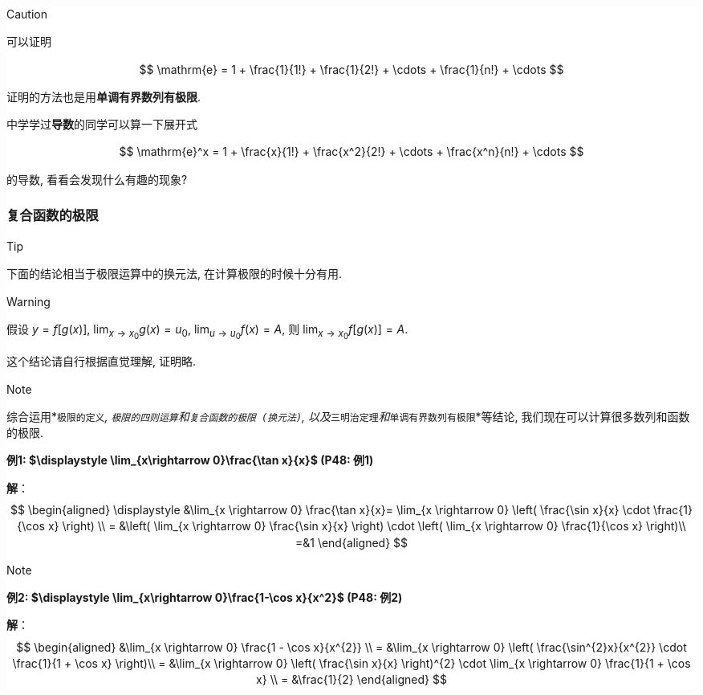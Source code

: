 > [!caution]
>
> 可以证明 
>
> $$
> \mathrm{e} = 1 + \frac{1}{1!} + \frac{1}{2!} + \cdots + \frac{1}{n!} + \cdots
> $$
>
> 证明的方法也是用**单调有界数列有极限**.
>
> 中学学过**导数**的同学可以算一下展开式
>
> $$
> \mathrm{e}^x = 1 + \frac{x}{1!} + \frac{x^2}{2!} + \cdots + \frac{x^n}{n!} + \cdots
> $$
> 
> 的导数, 看看会发现什么有趣的现象?

### 复合函数的极限

> [!tip] 
> 
> 下面的结论相当于极限运算中的换元法, 在计算极限的时候十分有用.
> 

> [!warning]
> 
> 假设 $y=f[g(x)]$,  $\displaystyle \lim_{x\rightarrow x_0}g(x) = u_0$, $\displaystyle \lim_{u\rightarrow u_0}f(x) = A$, 则 $\displaystyle \lim_{x\rightarrow x_0}f[g(x)] = A$.
> 
> 这个结论请自行根据直觉理解, 证明略.
>

> [!note]
>
> 综合运用*`极限的定义`*, *`极限的四则运算`*和*`复合函数的极限 (换元法)`*, 以及*`三明治定理`*和*`单调有界数列有极限`*等结论, 我们现在可以计算很多数列和函数的极限.
>
>
> **例1: $\displaystyle \lim_{x\rightarrow 0}\frac{\tan x}{x}$ (P48: 例1)**
> 
> **解**：
>$$
\begin{aligned} \displaystyle &\lim_{x \rightarrow 0} \frac{\tan x}{x}= \lim_{x \rightarrow 0} \left( \frac{\sin x}{x} \cdot \frac{1}{\cos x} \right) \\
>= &\left( \lim_{x \rightarrow 0} \frac{\sin x}{x} \right) \cdot \left( \lim_{x \rightarrow 0} \frac{1}{\cos x} \right)\\
>=&1 \end{aligned} 
>$$
>

> [!note]
>
> **例2: $\displaystyle \lim_{x\rightarrow 0}\frac{1-\cos x}{x^2}$ (P48: 例2)**
> 
> **解**：
> $$
>\begin{aligned}
>&\lim_{x \rightarrow 0} \frac{1 - \cos x}{x^{2}} \\
>= &\lim_{x \rightarrow 0} \left( \frac{\sin^{2}x}{x^{2}} \cdot \frac{1}{1 + \cos x} \right)\\
>= &\lim_{x \rightarrow 0} \left( \frac{\sin x}{x} \right)^{2} \cdot \lim_{x \rightarrow 0} \frac{1}{1 + \cos x} \\
>= &\frac{1}{2}
>\end{aligned} 
>$$
>
